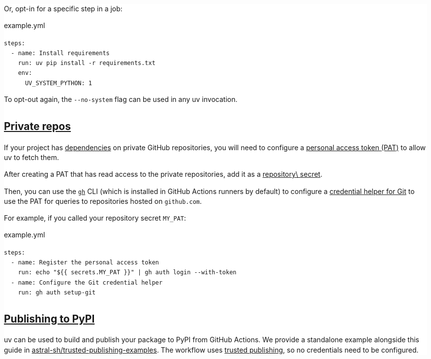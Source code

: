 Or, opt-in for a specific step in a job:

example.yml

```
steps:
  - name: Install requirements
    run: uv pip install -r requirements.txt
    env:
      UV_SYSTEM_PYTHON: 1

```

To opt-out again, the `--no-system` flag can be used in any uv invocation.

## [Private repos](https://docs.astral.sh/uv/guides/integration/github/\#private-repos)

If your project has [dependencies](https://docs.astral.sh/uv/concepts/projects/dependencies/#git) on private GitHub
repositories, you will need to configure a [personal access token (PAT)](https://docs.github.com/en/authentication/keeping-your-account-and-data-secure/managing-your-personal-access-tokens) to allow uv to fetch
them.

After creating a PAT that has read access to the private repositories, add it as a [repository\\
secret](https://docs.github.com/en/actions/security-for-github-actions/security-guides/using-secrets-in-github-actions#creating-secrets-for-a-repository).

Then, you can use the [`gh`](https://cli.github.com/) CLI (which is installed in GitHub Actions
runners by default) to configure a
[credential helper for Git](https://docs.astral.sh/uv/concepts/authentication/git/#git-credential-helpers) to use the
PAT for queries to repositories hosted on `github.com`.

For example, if you called your repository secret `MY_PAT`:

example.yml

```
steps:
  - name: Register the personal access token
    run: echo "${{ secrets.MY_PAT }}" | gh auth login --with-token
  - name: Configure the Git credential helper
    run: gh auth setup-git

```

## [Publishing to PyPI](https://docs.astral.sh/uv/guides/integration/github/\#publishing-to-pypi)

uv can be used to build and publish your package to PyPI from GitHub Actions. We provide a
standalone example alongside this guide in
[astral-sh/trusted-publishing-examples](https://github.com/astral-sh/trusted-publishing-examples).
The workflow uses [trusted publishing](https://docs.pypi.org/trusted-publishers/), so no credentials
need to be configured.
